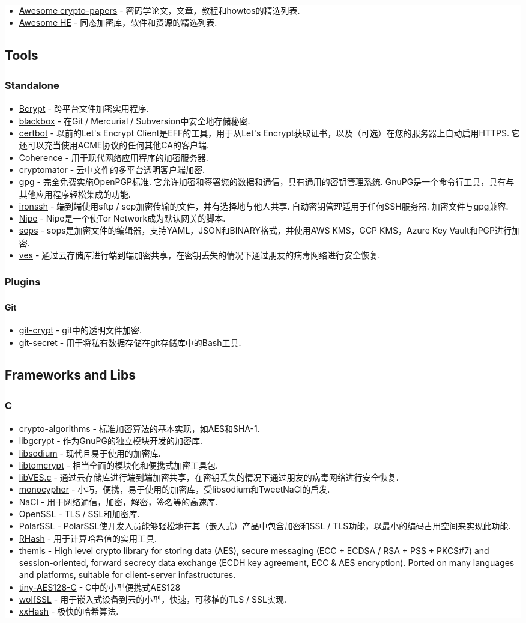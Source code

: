 - [Awesome crypto-papers](https://github.com/pFarb/awesome-crypto-papers) - 密码学论文，文章，教程和howtos的精选列表.
- [Awesome HE](https://github.com/jonaschn/awesome-he) - 同态加密库，软件和资源的精选列表.

## Tools

### Standalone

- [Bcrypt](http://bcrypt.sourceforge.net/) - 跨平台文件加密实用程序.
- [blackbox](https://github.com/StackExchange/blackbox) - 在Git / Mercurial / Subversion中安全地存储秘密.
- [certbot](https://github.com/certbot/certbot)   - 以前的Let&#39;s Encrypt Client是EFF的工具，用于从Let&#39;s Encrypt获取证书，以及（可选）在您的服务器上自动启用HTTPS.  它还可以充当使用ACME协议的任何其他CA的客户端.
- [Coherence](https://github.com/liesware/coherence/) - 用于现代网络应用程序的加密服务器.
- [cryptomator](https://github.com/cryptomator/cryptomator) - 云中文件的多平台透明客户端加密.
- [gpg](https://www.gnupg.org/)   - 完全免费实施OpenPGP标准.  它允许加密和签署您的数据和通信，具有通用的密钥管理系统.  GnuPG是一个命令行工具，具有与其他应用程序轻松集成的功能.
- [ironssh](https://github.com/IronCoreLabs/ironssh)   - 端到端使用sftp / scp加密传输的文件，并有选择地与他人共享.  自动密钥管理适用于任何SSH服务器.  加密文件与gpg兼容.
- [Nipe](https://github.com/GouveaHeitor/nipe) -  Nipe是一个使Tor Network成为默认网关的脚本.
- [sops](https://github.com/mozilla/sops) -  sops是加密文件的编辑器，支持YAML，JSON和BINARY格式，并使用AWS KMS，GCP KMS，Azure Key Vault和PGP进行加密.
- [ves](https://ves.host/docs/ves-util) - 通过云存储库进行端到端加密共享，在密钥丢失的情况下通过朋友的病毒网络进行安全恢复.

### Plugins

#### Git

- [git-crypt](https://github.com/AGWA/git-crypt) -  git中的透明文件加密.
- [git-secret](https://sobolevn.github.io/git-secret/) - 用于将私有数据存储在git存储库中的Bash工具.

## Frameworks and Libs

### C

- [crypto-algorithms](https://github.com/B-Con/crypto-algorithms) - 标准加密算法的基本实现，如AES和SHA-1.
- [libgcrypt](http://directory.fsf.org/wiki/Libgcrypt) - 作为GnuPG的独立模块开发的加密库.
- [libsodium](https://github.com/jedisct1/libsodium) - 现代且易于使用的加密库.
- [libtomcrypt](https://github.com/libtom/libtomcrypt) - 相当全面的模块化和便携式加密工具包.
- [libVES.c](https://github.com/vesvault/libVES.c) - 通过云存储库进行端到端加密共享，在密钥丢失的情况下通过朋友的病毒网络进行安全恢复.
- [monocypher](http://loup-vaillant.fr/projects/monocypher/) - 小巧，便携，易于使用的加密库，受libsodium和TweetNaCl的启发.
- [NaCl](https://nacl.cr.yp.to/) - 用于网络通信，加密，解密，签名等的高速库.
- [OpenSSL](https://github.com/openssl/openssl) -  TLS / SSL和加密库.
- [PolarSSL](https://tls.mbed.org/) -  PolarSSL使开发人员能够轻松地在其（嵌入式）产品中包含加密和SSL / TLS功能，以最小的编码占用空间来实现此功能.
- [RHash](https://github.com/rhash/RHash) - 用于计算哈希值的实用工具.
- [themis](https://github.com/cossacklabs/themis) - High level crypto library for storing data (AES), secure messaging (ECC + ECDSA / RSA + PSS + PKCS#7) and session-oriented, forward secrecy data exchange (ECDH key agreement, ECC & AES encryption). Ported on many languages and platforms, suitable for client-server infastructures.
- [tiny-AES128-C](https://github.com/kokke/tiny-AES128-C) -  C中的小型便携式AES128
- [wolfSSL](https://github.com/wolfSSL/wolfssl) - 用于嵌入式设备到云的小型，快速，可移植的TLS / SSL实现.
- [xxHash](https://github.com/Cyan4973/xxHash) - 极快的哈希算法.
